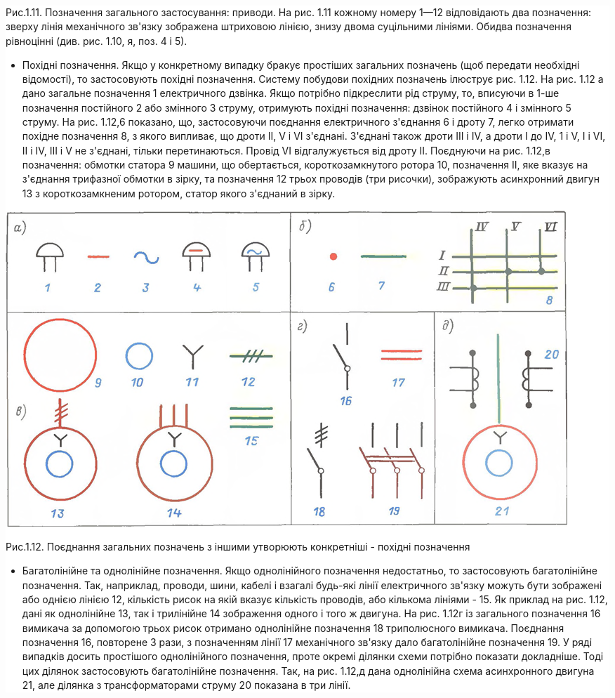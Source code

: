 Рис.1.11. Позначення загального застосування: приводи. На рис. 1.11 кожному номеру 1—12 відповідають два позначення: зверху лінія механічного зв'язку зображена штриховою лінією, знизу двома суцільними лініями. Обидва позначення рівноцінні (див. рис. 1.10, я, поз. 4 і 5).

- Похідні позначення. Якщо у конкретному випадку бракує простіших загальних позначень (щоб передати необхідні відомості), то застосовують похідні позначення. Систему побудови похідних позначень ілюструє рис. 1.12. На рис. 1.12 а дано загальне позначення 1 електричного дзвінка. Якщо потрібно підкреслити рід струму, то, вписуючи в 1-ше позначення постійного 2 або змінного 3 струму, отримують похідні позначення: дзвінок постійного 4 і змінного 5 струму. На рис. 1.12,6 показано, що, застосовуючи поєднання електричного з'єднання 6 і дроту 7, легко отримати похідне позначення 8, з якого випливає, що дроти II, V і VI з'єднані. З'єднані також дроти III і IV, а дроти I до IV, 1 і V, I і VI, II і IV, III і V не з'єднані, тільки перетинаються. Провід VI відгалужується від дроту II. Поєднуючи на рис. 1.12,в позначення: обмотки статора 9 машини, що обертається, короткозамкнутого ротора 10, позначення II, яке вказує на з'єднання трифазної обмотки в зірку, та позначення 12 трьох проводів (три рисочки), зображують асинхронний двигун 13 з короткозамкненим ротором, статор якого з'єднаний в зірку.

![image-20241110212233011](media/image-20241110212233011.png)

Рис.1.12. Поєднання загальних позначень з іншими утворюють конкретніші - похідні позначення

- Багатолінійне та однолінійне позначення. Якщо однолінійного позначення недостатньо, то застосовують багатолінійне позначення. Так, наприклад, проводи, шини, кабелі і взагалі будь-які лінії електричного зв'язку можуть бути зображені або однією лінією 12, кількість рисок на якій вказує кількість проводів, або кількома лініями - 15. Як приклад на рис. 1.12, дані як однолінійне 13, так і трилінійне 14 зображення одного і того ж двигуна. На рис. 1.12г із загального позначення 16 вимикача за допомогою трьох рисок отримано однолінійне позначення 18 триполюсного вимикача. Поєднання позначення 16, повторене 3 рази, з позначенням лінії 17 механічного зв'язку дало багатолінійне позначення 19. У ряді випадків досить простішого однолінійного позначення, проте окремі ділянки схеми потрібно показати докладніше. Тоді цих ділянок застосовують багатолінійне позначення. Так, на рис. 1.12,д дана однолінійна схема асинхронного двигуна 21, але ділянка з трансформаторами струму 20 показана в три лінії.
